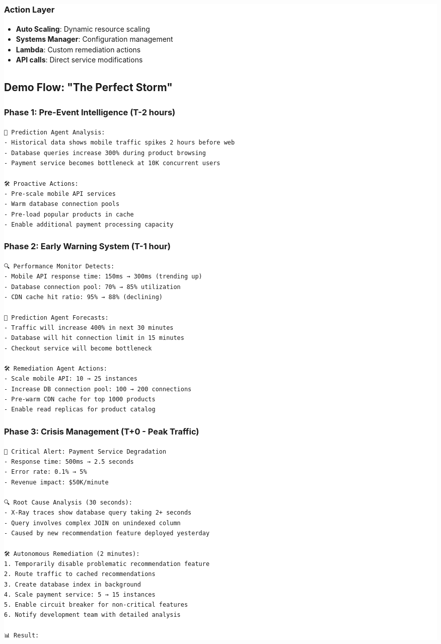 ### Action Layer
- **Auto Scaling**: Dynamic resource scaling
- **Systems Manager**: Configuration management
- **Lambda**: Custom remediation actions
- **API calls**: Direct service modifications

## Demo Flow: "The Perfect Storm"

### Phase 1: Pre-Event Intelligence (T-2 hours)
```
🔮 Prediction Agent Analysis:
- Historical data shows mobile traffic spikes 2 hours before web
- Database queries increase 300% during product browsing
- Payment service becomes bottleneck at 10K concurrent users

🛠️ Proactive Actions:
- Pre-scale mobile API services
- Warm database connection pools
- Pre-load popular products in cache
- Enable additional payment processing capacity
```

### Phase 2: Early Warning System (T-1 hour)
```
🔍 Performance Monitor Detects:
- Mobile API response time: 150ms → 300ms (trending up)
- Database connection pool: 70% → 85% utilization
- CDN cache hit ratio: 95% → 88% (declining)

🧠 Prediction Agent Forecasts:
- Traffic will increase 400% in next 30 minutes
- Database will hit connection limit in 15 minutes
- Checkout service will become bottleneck

🛠️ Remediation Agent Actions:
- Scale mobile API: 10 → 25 instances
- Increase DB connection pool: 100 → 200 connections
- Pre-warm CDN cache for top 1000 products
- Enable read replicas for product catalog
```

### Phase 3: Crisis Management (T+0 - Peak Traffic)
```
🚨 Critical Alert: Payment Service Degradation
- Response time: 500ms → 2.5 seconds
- Error rate: 0.1% → 5%
- Revenue impact: $50K/minute

🔍 Root Cause Analysis (30 seconds):
- X-Ray traces show database query taking 2+ seconds
- Query involves complex JOIN on unindexed column
- Caused by new recommendation feature deployed yesterday

🛠️ Autonomous Remediation (2 minutes):
1. Temporarily disable problematic recommendation feature
2. Route traffic to cached recommendations
3. Create database index in background
4. Scale payment service: 5 → 15 instances
5. Enable circuit breaker for non-critical features
6. Notify development team with detailed analysis

📊 Result:
```